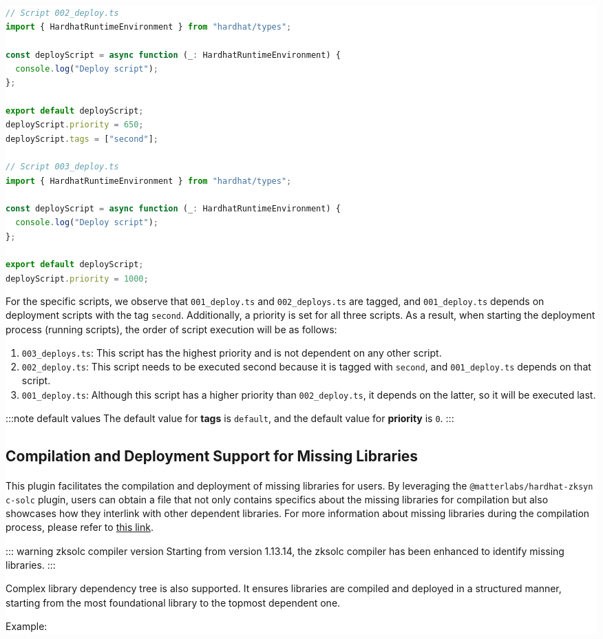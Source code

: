 ```typescript
// Script 002_deploy.ts
import { HardhatRuntimeEnvironment } from "hardhat/types";

const deployScript = async function (_: HardhatRuntimeEnvironment) {
  console.log("Deploy script");
};

export default deployScript;
deployScript.priority = 650;
deployScript.tags = ["second"];

// Script 003_deploy.ts
import { HardhatRuntimeEnvironment } from "hardhat/types";

const deployScript = async function (_: HardhatRuntimeEnvironment) {
  console.log("Deploy script");
};

export default deployScript;
deployScript.priority = 1000;
```

For the specific scripts, we observe that `001_deploy.ts` and `002_deploys.ts` are tagged, and `001_deploy.ts` depends on deployment scripts with the tag `second`. Additionally, a priority is set for all three scripts. As a result, when starting the deployment process (running scripts), the order of script execution will be as follows:

1. `003_deploys.ts`: This script has the highest priority and is not dependent on any other script.
2. `002_deploy.ts`: This script needs to be executed second because it is tagged with `second`, and `001_deploy.ts` depends on that script.
3. `001_deploy.ts`: Although this script has a higher priority than `002_deploy.ts`, it depends on the latter, so it will be executed last.

:::note default values
The default value for **tags** is `default`, and the default value for **priority** is `0`.
:::

## Compilation and Deployment Support for Missing Libraries

This plugin facilitates the compilation and deployment of missing libraries for users. By leveraging the `@matterlabs/hardhat-zksync-solc` plugin, users can obtain a file that not only contains specifics about the missing libraries for compilation but also showcases how they interlink with other dependent libraries. For more information about missing libraries during the compilation process, please refer to [this link](./compiling-libraries.md).

::: warning zksolc compiler version
Starting from version 1.13.14, the zksolc compiler has been enhanced to identify missing libraries.
:::

Complex library dependency tree is also supported. It ensures libraries are compiled and deployed in a structured manner, starting from the most foundational library to the topmost dependent one.

Example:
